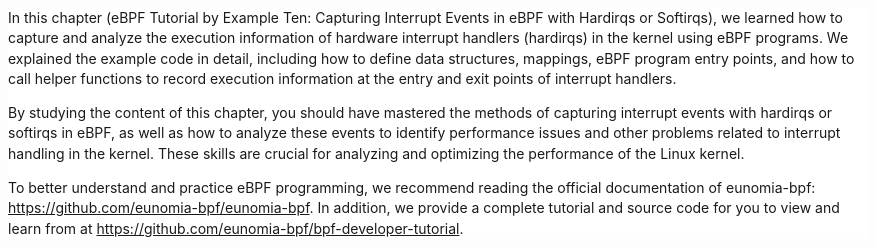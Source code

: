 In this chapter (eBPF Tutorial by Example Ten: Capturing Interrupt Events in eBPF with Hardirqs or Softirqs), we learned how to capture and analyze the execution information of hardware interrupt handlers (hardirqs) in the kernel using eBPF programs. We explained the example code in detail, including how to define data structures, mappings, eBPF program entry points, and how to call helper functions to record execution information at the entry and exit points of interrupt handlers.

By studying the content of this chapter, you should have mastered the methods of capturing interrupt events with hardirqs or softirqs in eBPF, as well as how to analyze these events to identify performance issues and other problems related to interrupt handling in the kernel. These skills are crucial for analyzing and optimizing the performance of the Linux kernel.

To better understand and practice eBPF programming, we recommend reading the official documentation of eunomia-bpf: <https://github.com/eunomia-bpf/eunomia-bpf>. In addition, we provide a complete tutorial and source code for you to view and learn from at <https://github.com/eunomia-bpf/bpf-developer-tutorial>.
